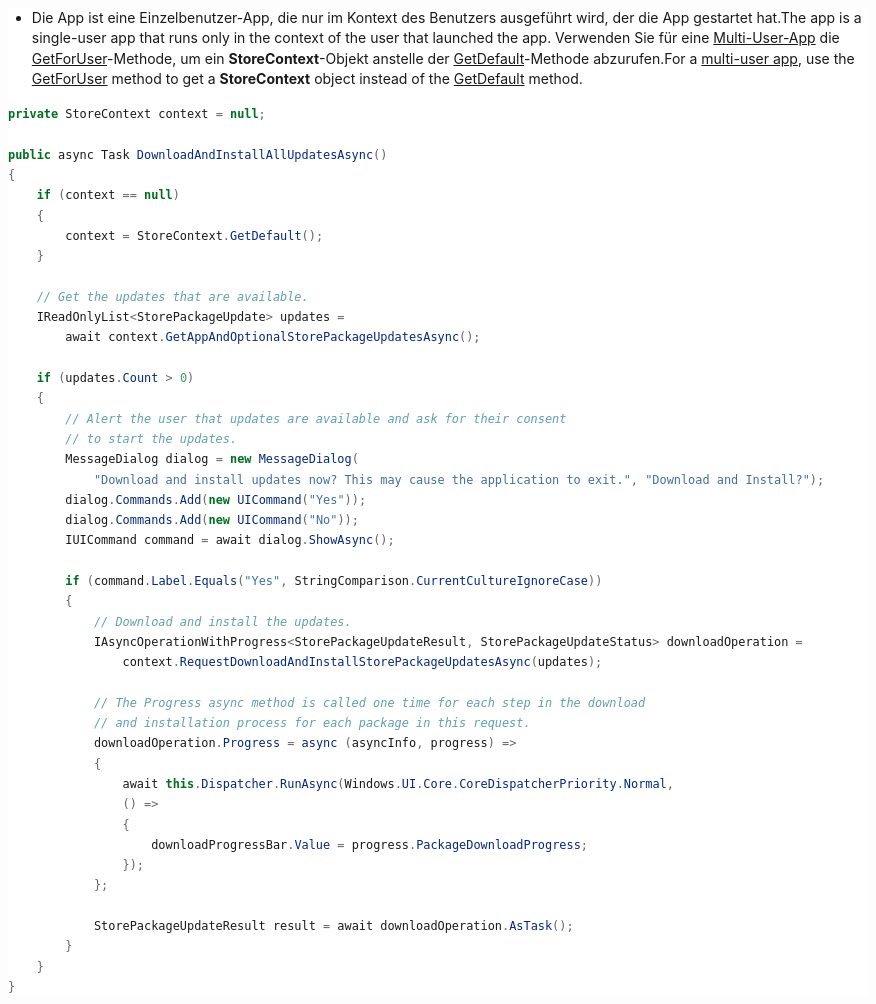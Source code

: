 * <span data-ttu-id="7962a-119">Die App ist eine Einzelbenutzer-App, die nur im Kontext des Benutzers ausgeführt wird, der die App gestartet hat.</span><span class="sxs-lookup"><span data-stu-id="7962a-119">The app is a single-user app that runs only in the context of the user that launched the app.</span></span> <span data-ttu-id="7962a-120">Verwenden Sie für eine [Multi-User-App](https://msdn.microsoft.com/windows/uwp/xbox-apps/multi-user-applications) die [GetForUser](https://docs.microsoft.com/uwp/api/windows.services.store.storecontext.User)-Methode, um ein **StoreContext**-Objekt anstelle der [GetDefault](https://docs.microsoft.com/uwp/api/windows.services.store.storecontext.GetDefault)-Methode abzurufen.</span><span class="sxs-lookup"><span data-stu-id="7962a-120">For a [multi-user app](https://msdn.microsoft.com/windows/uwp/xbox-apps/multi-user-applications), use the [GetForUser](https://docs.microsoft.com/uwp/api/windows.services.store.storecontext.User) method to get a **StoreContext** object instead of the [GetDefault](https://docs.microsoft.com/uwp/api/windows.services.store.storecontext.GetDefault) method.</span></span>

```csharp
private StoreContext context = null;

public async Task DownloadAndInstallAllUpdatesAsync()
{
    if (context == null)
    {
        context = StoreContext.GetDefault();
    }

    // Get the updates that are available.
    IReadOnlyList<StorePackageUpdate> updates =
        await context.GetAppAndOptionalStorePackageUpdatesAsync();

    if (updates.Count > 0)
    {
        // Alert the user that updates are available and ask for their consent
        // to start the updates.
        MessageDialog dialog = new MessageDialog(
            "Download and install updates now? This may cause the application to exit.", "Download and Install?");
        dialog.Commands.Add(new UICommand("Yes"));
        dialog.Commands.Add(new UICommand("No"));
        IUICommand command = await dialog.ShowAsync();

        if (command.Label.Equals("Yes", StringComparison.CurrentCultureIgnoreCase))
        {
            // Download and install the updates.
            IAsyncOperationWithProgress<StorePackageUpdateResult, StorePackageUpdateStatus> downloadOperation =
                context.RequestDownloadAndInstallStorePackageUpdatesAsync(updates);

            // The Progress async method is called one time for each step in the download
            // and installation process for each package in this request.
            downloadOperation.Progress = async (asyncInfo, progress) =>
            {
                await this.Dispatcher.RunAsync(Windows.UI.Core.CoreDispatcherPriority.Normal,
                () =>
                {
                    downloadProgressBar.Value = progress.PackageDownloadProgress;
                });
            };

            StorePackageUpdateResult result = await downloadOperation.AsTask();
        }
    }
}
```
